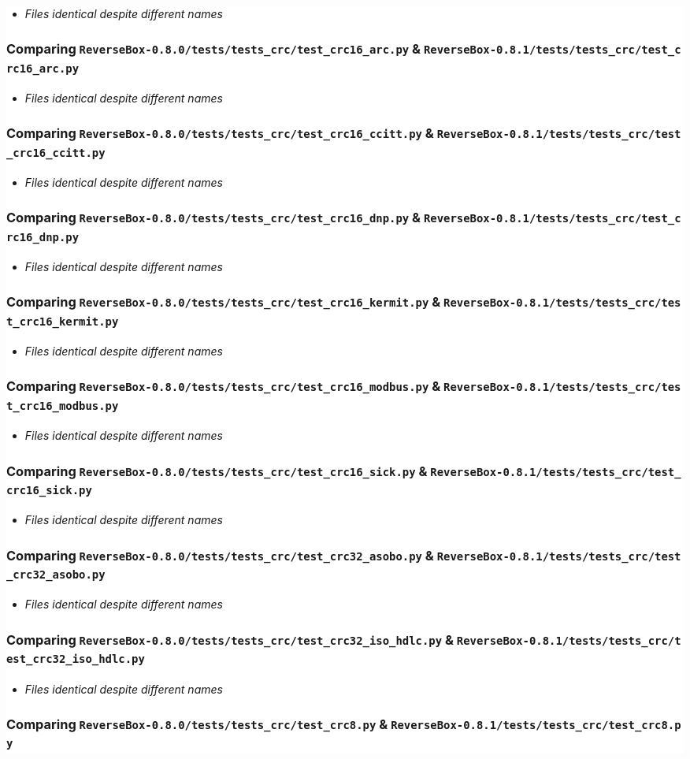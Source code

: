  * *Files identical despite different names*

### Comparing `ReverseBox-0.8.0/tests/tests_crc/test_crc16_arc.py` & `ReverseBox-0.8.1/tests/tests_crc/test_crc16_arc.py`

 * *Files identical despite different names*

### Comparing `ReverseBox-0.8.0/tests/tests_crc/test_crc16_ccitt.py` & `ReverseBox-0.8.1/tests/tests_crc/test_crc16_ccitt.py`

 * *Files identical despite different names*

### Comparing `ReverseBox-0.8.0/tests/tests_crc/test_crc16_dnp.py` & `ReverseBox-0.8.1/tests/tests_crc/test_crc16_dnp.py`

 * *Files identical despite different names*

### Comparing `ReverseBox-0.8.0/tests/tests_crc/test_crc16_kermit.py` & `ReverseBox-0.8.1/tests/tests_crc/test_crc16_kermit.py`

 * *Files identical despite different names*

### Comparing `ReverseBox-0.8.0/tests/tests_crc/test_crc16_modbus.py` & `ReverseBox-0.8.1/tests/tests_crc/test_crc16_modbus.py`

 * *Files identical despite different names*

### Comparing `ReverseBox-0.8.0/tests/tests_crc/test_crc16_sick.py` & `ReverseBox-0.8.1/tests/tests_crc/test_crc16_sick.py`

 * *Files identical despite different names*

### Comparing `ReverseBox-0.8.0/tests/tests_crc/test_crc32_asobo.py` & `ReverseBox-0.8.1/tests/tests_crc/test_crc32_asobo.py`

 * *Files identical despite different names*

### Comparing `ReverseBox-0.8.0/tests/tests_crc/test_crc32_iso_hdlc.py` & `ReverseBox-0.8.1/tests/tests_crc/test_crc32_iso_hdlc.py`

 * *Files identical despite different names*

### Comparing `ReverseBox-0.8.0/tests/tests_crc/test_crc8.py` & `ReverseBox-0.8.1/tests/tests_crc/test_crc8.py`

